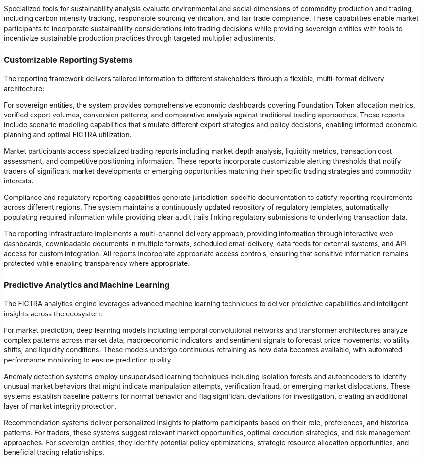 Specialized tools for sustainability analysis evaluate environmental and social dimensions of commodity production and trading, including carbon intensity tracking, responsible sourcing verification, and fair trade compliance. These capabilities enable market participants to incorporate sustainability considerations into trading decisions while providing sovereign entities with tools to incentivize sustainable production practices through targeted multiplier adjustments.

### Customizable Reporting Systems

The reporting framework delivers tailored information to different stakeholders through a flexible, multi-format delivery architecture:

For sovereign entities, the system provides comprehensive economic dashboards covering Foundation Token allocation metrics, verified export volumes, conversion patterns, and comparative analysis against traditional trading approaches. These reports include scenario modeling capabilities that simulate different export strategies and policy decisions, enabling informed economic planning and optimal FICTRA utilization.

Market participants access specialized trading reports including market depth analysis, liquidity metrics, transaction cost assessment, and competitive positioning information. These reports incorporate customizable alerting thresholds that notify traders of significant market developments or emerging opportunities matching their specific trading strategies and commodity interests.

Compliance and regulatory reporting capabilities generate jurisdiction-specific documentation to satisfy reporting requirements across different regions. The system maintains a continuously updated repository of regulatory templates, automatically populating required information while providing clear audit trails linking regulatory submissions to underlying transaction data.

The reporting infrastructure implements a multi-channel delivery approach, providing information through interactive web dashboards, downloadable documents in multiple formats, scheduled email delivery, data feeds for external systems, and API access for custom integration. All reports incorporate appropriate access controls, ensuring that sensitive information remains protected while enabling transparency where appropriate.

### Predictive Analytics and Machine Learning

The FICTRA analytics engine leverages advanced machine learning techniques to deliver predictive capabilities and intelligent insights across the ecosystem:

For market prediction, deep learning models including temporal convolutional networks and transformer architectures analyze complex patterns across market data, macroeconomic indicators, and sentiment signals to forecast price movements, volatility shifts, and liquidity conditions. These models undergo continuous retraining as new data becomes available, with automated performance monitoring to ensure prediction quality.

Anomaly detection systems employ unsupervised learning techniques including isolation forests and autoencoders to identify unusual market behaviors that might indicate manipulation attempts, verification fraud, or emerging market dislocations. These systems establish baseline patterns for normal behavior and flag significant deviations for investigation, creating an additional layer of market integrity protection.

Recommendation systems deliver personalized insights to platform participants based on their role, preferences, and historical patterns. For traders, these systems suggest relevant market opportunities, optimal execution strategies, and risk management approaches. For sovereign entities, they identify potential policy optimizations, strategic resource allocation opportunities, and beneficial trading relationships.
